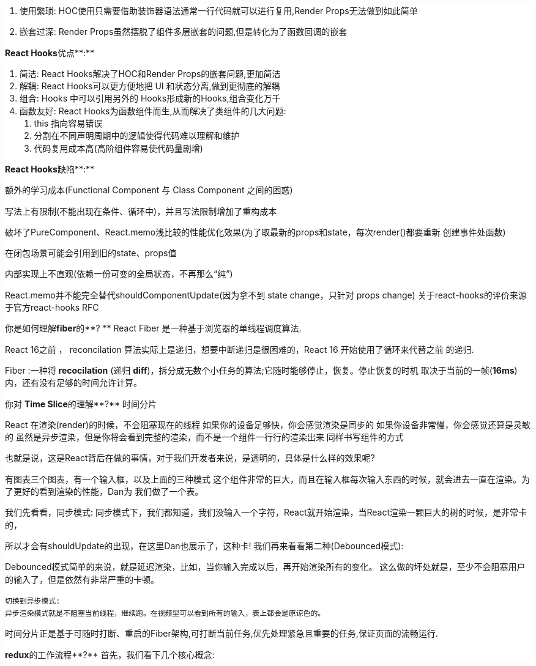 1. 使用繁琐: HOC使用只需要借助装饰器语法通常一行代码就可以进行复用,Render Props无法做到如此简单

2. 嵌套过深: Render Props虽然摆脱了组件多层嵌套的问题,但是转化为了函数回调的嵌套

    

**React Hooks**优点**:**

1. 简洁: React Hooks解决了HOC和Render Props的嵌套问题,更加简洁 
2. 解耦: React Hooks可以更方便地把 UI 和状态分离,做到更彻底的解耦 
3. 组合: Hooks 中可以引用另外的 Hooks形成新的Hooks,组合变化万千 
4. 函数友好: React Hooks为函数组件而生,从而解决了类组件的几大问题:
   1. this 指向容易错误 
   2. 分割在不同声明周期中的逻辑使得代码难以理解和维护 
   3. 代码复用成本高(高阶组件容易使代码量剧增)

**React Hooks**缺陷**:**

额外的学习成本(Functional Component 与 Class Component 之间的困惑)

写法上有限制(不能出现在条件、循环中)，并且写法限制增加了重构成本

破坏了PureComponent、React.memo浅比较的性能优化效果(为了取最新的props和state，每次render()都要重新 创建事件处函数)

在闭包场景可能会引用到旧的state、props值



内部实现上不直观(依赖一份可变的全局状态，不再那么“纯”)

React.memo并不能完全替代shouldComponentUpdate(因为拿不到 state change，只针对 props change) 关于react-hooks的评价来源于官方react-hooks RFC

你是如何理解**fiber**的**?
** React Fiber 是一种基于浏览器的单线程调度算法.

React 16之前 ， reconcilation 算法实际上是递归，想要中断递归是很困难的，React 16 开始使用了循环来代替之前 的递归.

Fiber :一种将 **recocilation** (递归 **diff**)，拆分成无数个小任务的算法;它随时能够停止，恢复。停止恢复的时机 取决于当前的一帧(**16ms**)内，还有没有足够的时间允许计算。

你对 **Time Slice**的理解**?** 时间分片

React 在渲染(render)的时候，不会阻塞现在的线程 如果你的设备足够快，你会感觉渲染是同步的 如果你设备非常慢，你会感觉还算是灵敏的 虽然是异步渲染，但是你将会看到完整的渲染，而不是一个组件一行行的渲染出来 同样书写组件的方式

也就是说，这是React背后在做的事情，对于我们开发者来说，是透明的，具体是什么样的效果呢?

有图表三个图表，有一个输入框，以及上面的三种模式 这个组件非常的巨大，而且在输入框每次输入东⻄的时候，就会进去一直在渲染。为了更好的看到渲染的性能，Dan为 我们做了一个表。

我们先看看，同步模式: 同步模式下，我们都知道，我们没输入一个字符，React就开始渲染，当React渲染一颗巨大的树的时候，是非常卡的，

所以才会有shouldUpdate的出现，在这里Dan也展示了，这种卡! 我们再来看看第二种(Debounced模式):

Debounced模式简单的来说，就是延迟渲染，比如，当你输入完成以后，再开始渲染所有的变化。 这么做的坏处就是，至少不会阻塞用户的输入了，但是依然有非常严重的卡顿。

```
切换到异步模式:
异步渲染模式就是不阻塞当前线程，继续跑。在视频里可以看到所有的输入，表上都会是原谅色的。
```

时间分片正是基于可随时打断、重启的Fiber架构,可打断当前任务,优先处理紧急且重要的任务,保证⻚面的流畅运行.

**redux**的工作流程**?** 首先，我们看下几个核心概念:
